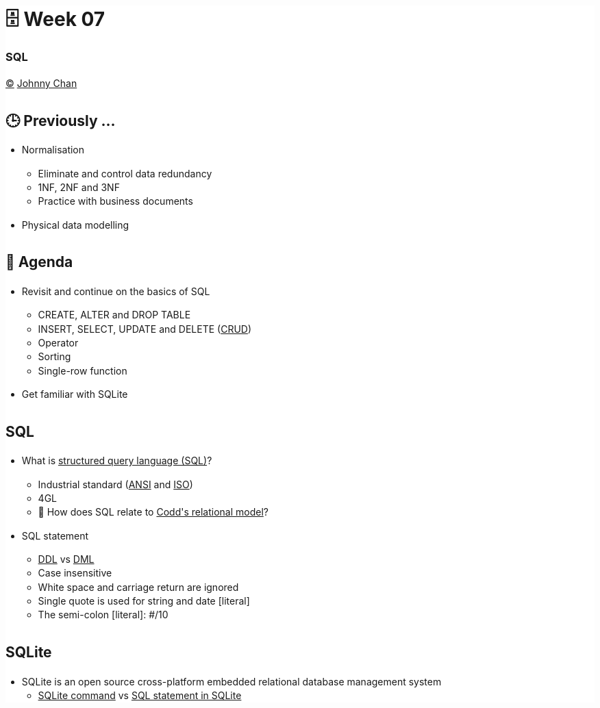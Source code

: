 # 🗄 Week 07
### SQL
[©](https://creativecommons.org/licenses/by/4.0/) [Johnny Chan](mailto:jh.chan@auckland.ac.nz)



## 🕒 Previously ...

- Normalisation
	- Eliminate and control data redundancy
	- 1NF, 2NF and 3NF
	- Practice with business documents

- Physical data modelling



## 📌 Agenda
- Revisit and continue on the basics of SQL
	- CREATE, ALTER and DROP TABLE
	- INSERT, SELECT, UPDATE and DELETE ([CRUD](https://en.wikipedia.org/wiki/Create,_read,_update_and_delete))
	- Operator
	- Sorting
	- Single-row function

- Get familiar with SQLite



## SQL
- What is [structured query language (SQL)](http://en.wikipedia.org/wiki/SQL)?
	- Industrial standard ([ANSI](https://en.wikipedia.org/wiki/American_National_Standards_Institute) and [ISO](https://en.wikipedia.org/wiki/International_Organization_for_Standardization))
	- 4GL
	- 🤔 How does SQL relate to [Codd's relational model](https://en.wikipedia.org/wiki/Relational_model)?

- SQL statement
	- [DDL](https://en.wikipedia.org/wiki/Data_definition_language) vs [DML](https://en.wikipedia.org/wiki/Data_manipulation_language)
	- Case insensitive
	- White space and carriage return are ignored
	- Single quote is used for string and date [literal]
	- The semi-colon
[literal]: #/10


## SQLite
- SQLite is an open source cross-platform embedded relational database management system
	- [SQLite command](http://sqlite.org/cli.html) vs [SQL statement in SQLite](http://sqlite.org/lang.html)


[BLOB]: https://en.wikipedia.org/wiki/Binary_large_object
[NULL]: https://en.wikipedia.org/wiki/Null_(SQL)